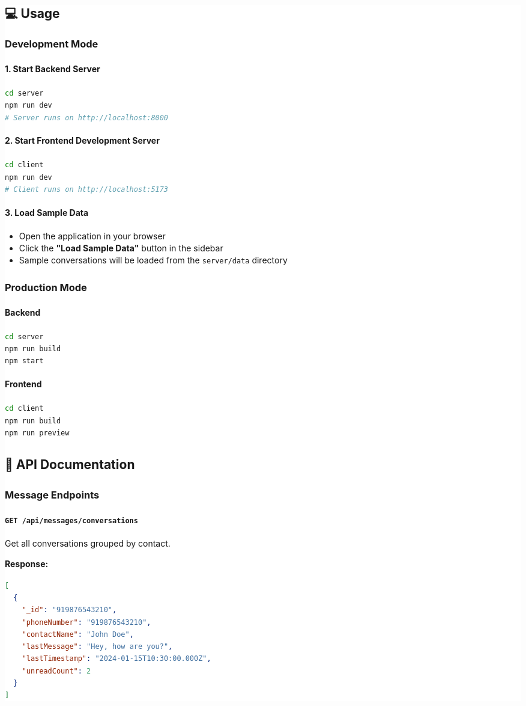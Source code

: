 ## 💻 Usage

### **Development Mode**

#### 1. **Start Backend Server**
```bash
cd server
npm run dev
# Server runs on http://localhost:8000
```

#### 2. **Start Frontend Development Server**
```bash
cd client
npm run dev
# Client runs on http://localhost:5173
```

#### 3. **Load Sample Data**
- Open the application in your browser
- Click the **"Load Sample Data"** button in the sidebar
- Sample conversations will be loaded from the `server/data` directory

### **Production Mode**

#### **Backend**
```bash
cd server
npm run build
npm start
```

#### **Frontend**
```bash
cd client
npm run build
npm run preview
```

## 📡 API Documentation

### **Message Endpoints**

#### `GET /api/messages/conversations`
Get all conversations grouped by contact.

**Response:**
```json
[
  {
    "_id": "919876543210",
    "phoneNumber": "919876543210",
    "contactName": "John Doe",
    "lastMessage": "Hey, how are you?",
    "lastTimestamp": "2024-01-15T10:30:00.000Z",
    "unreadCount": 2
  }
]
```
